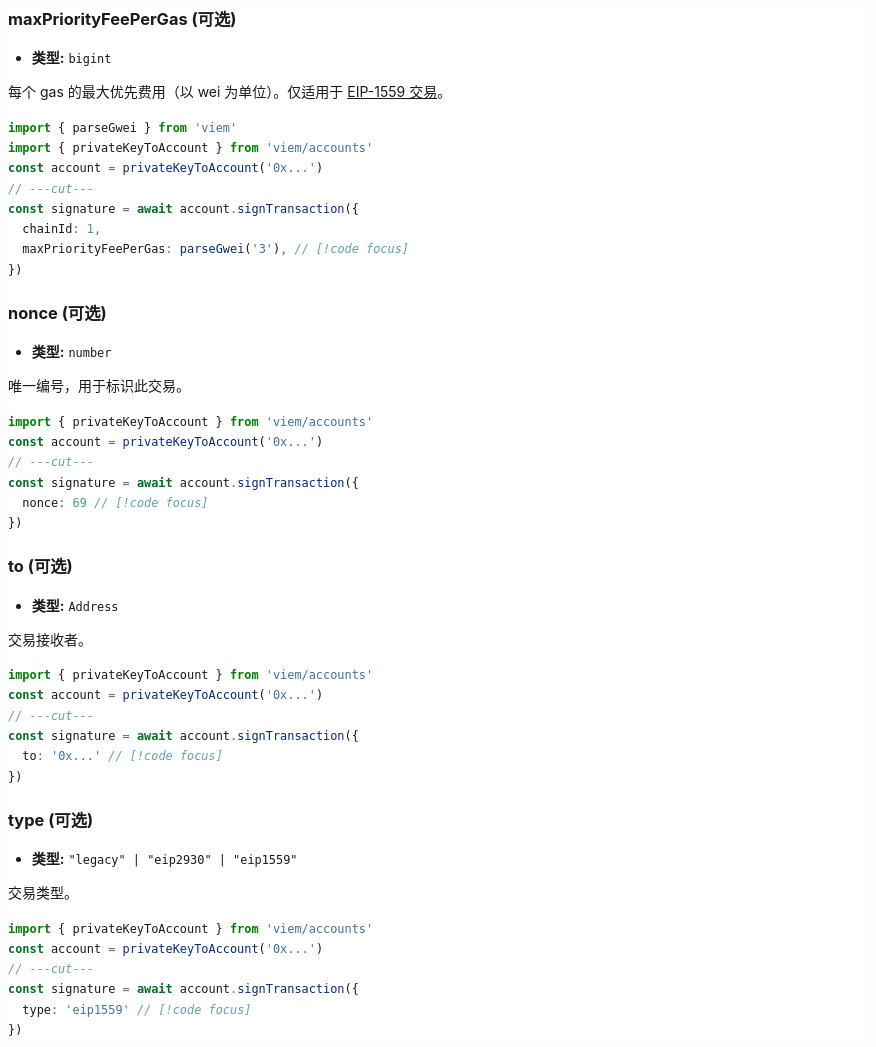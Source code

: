 ### maxPriorityFeePerGas (可选)

- **类型:** `bigint`

每个 gas 的最大优先费用（以 wei 为单位）。仅适用于 [EIP-1559 交易](/docs/glossary/terms#eip-1559-transaction)。

```ts twoslash
import { parseGwei } from 'viem'
import { privateKeyToAccount } from 'viem/accounts'
const account = privateKeyToAccount('0x...')
// ---cut---
const signature = await account.signTransaction({
  chainId: 1,
  maxPriorityFeePerGas: parseGwei('3'), // [!code focus]
})
```

### nonce (可选)

- **类型:** `number`

唯一编号，用于标识此交易。

```ts twoslash
import { privateKeyToAccount } from 'viem/accounts'
const account = privateKeyToAccount('0x...')
// ---cut---
const signature = await account.signTransaction({
  nonce: 69 // [!code focus]
})
```

### to (可选)

- **类型:** `Address`

交易接收者。

```ts twoslash
import { privateKeyToAccount } from 'viem/accounts'
const account = privateKeyToAccount('0x...')
// ---cut---
const signature = await account.signTransaction({
  to: '0x...' // [!code focus]
})
```

### type (可选)

- **类型:** `"legacy" | "eip2930" | "eip1559"`

交易类型。

```ts twoslash
import { privateKeyToAccount } from 'viem/accounts'
const account = privateKeyToAccount('0x...')
// ---cut---
const signature = await account.signTransaction({
  type: 'eip1559' // [!code focus]
})
```
